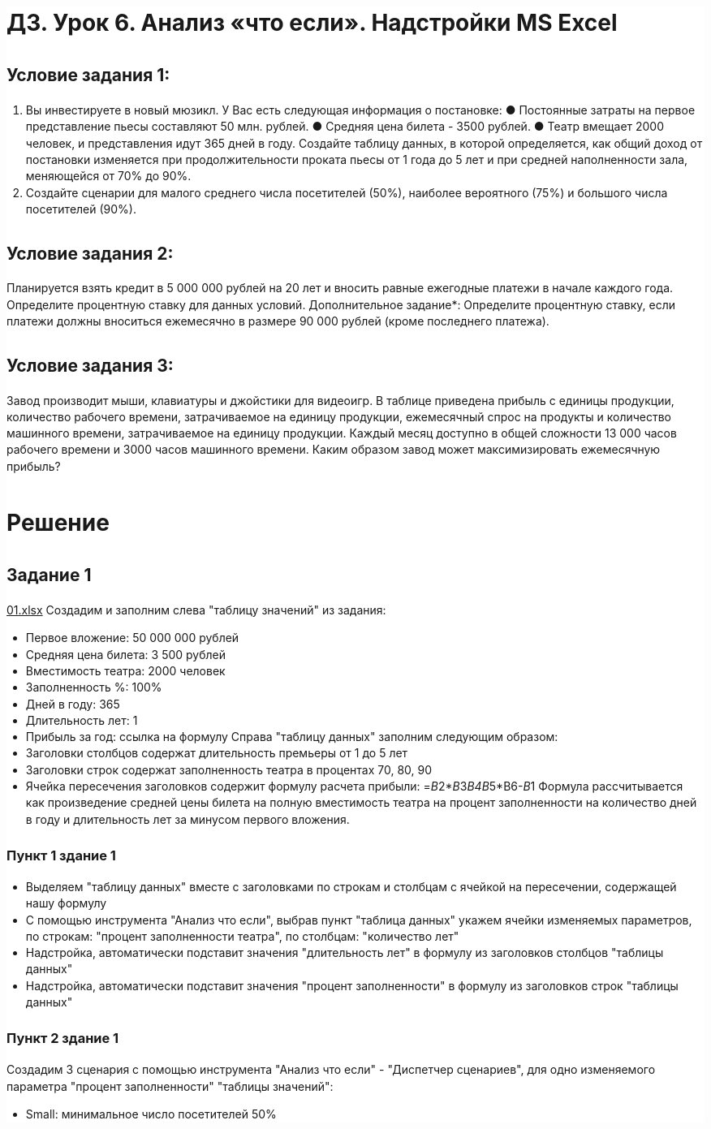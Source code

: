 # ДЗ. Урок 6. Анализ «что если». Надстройки MS Excel
## Условие задания 1:
1. Вы инвестируете в новый мюзикл. У Вас есть следующая информация о постановке:
● Постоянные затраты на первое представление пьесы составляют 50 млн. рублей.
● Средняя цена билета - 3500 рублей.
● Театр вмещает 2000 человек, и представления идут 365 дней в году.
Создайте таблицу данных, в которой определяется, как общий доход от постановки изменяется при
продолжительности проката пьесы от 1 года до 5 лет и при средней наполненности зала, меняющейся
от 70% до 90%.
2. Создайте сценарии для малого среднего числа посетителей (50%), наиболее вероятного (75%) и
большого числа посетителей (90%).

## Условие задания 2:
Планируется взять кредит в 5 000 000 рублей на 20 лет и вносить равные ежегодные платежи в
начале каждого года. Определите процентную ставку для данных условий.
Дополнительное задание*: Определите процентную ставку, если платежи должны вноситься ежемесячно
в размере 90 000 рублей (кроме последнего платежа).

## Условие задания 3:
Завод производит мыши, клавиатуры и джойстики для видеоигр. В таблице приведена прибыль с единицы продукции, количество рабочего времени, затрачиваемое
на единицу продукции, ежемесячный спрос на продукты и количество машинного времени, затрачиваемое на единицу продукции.
Каждый месяц доступно в общей сложности 13 000 часов рабочего времени и 3000 часов машинного времени. Каким образом завод может максимизировать ежемесячную прибыль?

# Решение
## Задание 1
[01.xlsx](https://github.com/allseenn/excel/blob/main/06.Tasks/01.xlsx) Создадим и заполним слева "таблицу значений" из задания:
- Первое вложение: 50 000 000 рублей
- Средняя цена билета: 3 500 рублей
- Вместимость театра: 2000 человек
- Заполненность %: 100%
- Дней в году: 365
- Длительность лет: 1
- Прибыль за год: ссылка на формулу
Справа "таблицу данных" заполним следующим образом:
- Заголовки столбцов содержат длительность премьеры  от 1 до 5 лет
- Заголовки строк содержат заполненность театра в процентах 70, 80, 90
- Ячейка пересечения заголовков содержит формулу расчета прибыли: =$B$2*$B$3*B4*$B$5*B6-$B$1
Формула рассчитывается как произведение средней цены билета на полную вместимость театра на процент заполненности на количество дней в году и длительность лет за минусом первого вложения. 
### Пункт 1 здание 1
- Выделяем "таблицу данных" вместе с заголовками по строкам и столбцам с ячейкой на пересечении, содержащей нашу формулу
- С помощью инструмента "Анализ что если", выбрав пункт "таблица данных" укажем ячейки изменяемых параметров, по строкам: "процент заполненности театра", по столбцам: "количество лет"
- Надстройка, автоматически подставит значения "длительность лет" в формулу из заголовков столбцов "таблицы данных"
- Надстройка, автоматически подставит значения "процент заполненности" в формулу из заголовков строк "таблицы данных"
### Пункт 2 здание 1
Создадим 3 сценария с помощью инструмента "Анализ что если" - "Диспетчер сценариев", для одно изменяемого параметра "процент заполненности" "таблицы значений":
- Small: минимальное число посетителей 50%